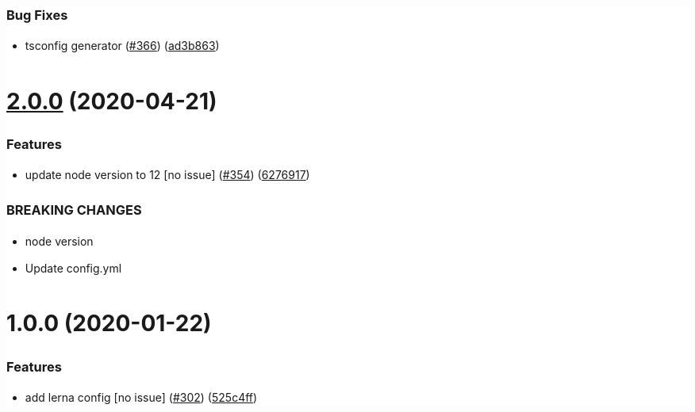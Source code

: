 
### Bug Fixes

* tsconfig generator ([#366](https://github.com/ornikar/shared-configs/issues/366)) ([ad3b863](https://github.com/ornikar/shared-configs/commit/ad3b863))





# [2.0.0](https://github.com/ornikar/shared-configs/compare/@ornikar/lerna-config@1.0.0...@ornikar/lerna-config@2.0.0) (2020-04-21)


### Features

* update node version to 12 [no issue] ([#354](https://github.com/ornikar/shared-configs/issues/354)) ([6276917](https://github.com/ornikar/shared-configs/commit/6276917))


### BREAKING CHANGES

* node version

* Update config.yml





# 1.0.0 (2020-01-22)


### Features

* add lerna config [no issue] ([#302](https://github.com/ornikar/shared-configs/issues/302)) ([525c4ff](https://github.com/ornikar/shared-configs/commit/525c4ff))
